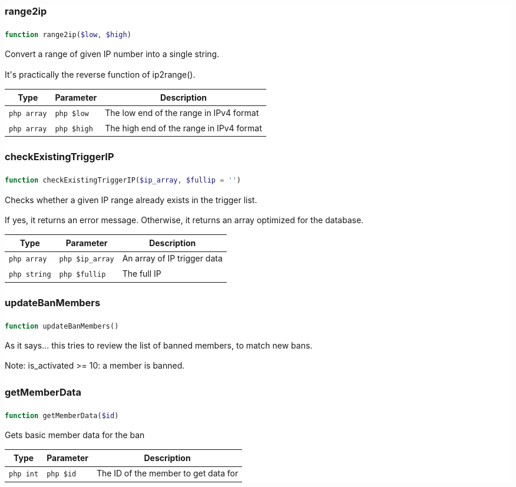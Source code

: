 

### range2ip

```php
function range2ip($low, $high)
```
Convert a range of given IP number into a single string.

It's practically the reverse function of ip2range().

Type|Parameter|Description
---|---|---
```php array```|```php $low```|The low end of the range in IPv4 format
```php array```|```php $high```|The high end of the range in IPv4 format

### checkExistingTriggerIP

```php
function checkExistingTriggerIP($ip_array, $fullip = '')
```
Checks whether a given IP range already exists in the trigger list.

If yes, it returns an error message. Otherwise, it returns an array
optimized for the database.

Type|Parameter|Description
---|---|---
```php array```|```php $ip_array```|An array of IP trigger data
```php string```|```php $fullip```|The full IP

### updateBanMembers

```php
function updateBanMembers()
```
As it says... this tries to review the list of banned members, to match new bans.

Note: is_activated >= 10: a member is banned.

### getMemberData

```php
function getMemberData($id)
```
Gets basic member data for the ban



Type|Parameter|Description
---|---|---
```php int```|```php $id```|The ID of the member to get data for

